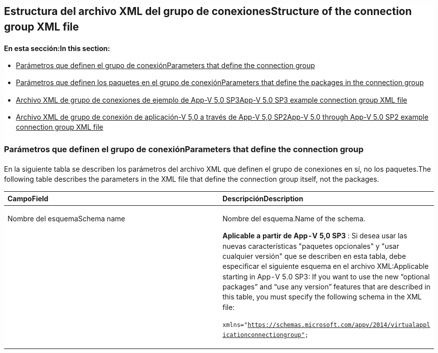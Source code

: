 
## <a href="" id="bkmk-define-cg-5-0sp3"></a><span data-ttu-id="95c3f-119">Estructura del archivo XML del grupo de conexiones</span><span class="sxs-lookup"><span data-stu-id="95c3f-119">Structure of the connection group XML file</span></span>


**<span data-ttu-id="95c3f-120">En esta sección:</span><span class="sxs-lookup"><span data-stu-id="95c3f-120">In this section:</span></span>**

-   [<span data-ttu-id="95c3f-121">Parámetros que definen el grupo de conexión</span><span class="sxs-lookup"><span data-stu-id="95c3f-121">Parameters that define the connection group</span></span>](#bkmk-params-define-cg)

-   [<span data-ttu-id="95c3f-122">Parámetros que definen los paquetes en el grupo de conexión</span><span class="sxs-lookup"><span data-stu-id="95c3f-122">Parameters that define the packages in the connection group</span></span>](#bkmk-params-define-pkgs-incg)

-   [<span data-ttu-id="95c3f-123">Archivo XML de grupo de conexiones de ejemplo de App-V 5,0 SP3</span><span class="sxs-lookup"><span data-stu-id="95c3f-123">App-V 5.0 SP3 example connection group XML file</span></span>](#bkmk-50sp3-exp-cg-xml)

-   [<span data-ttu-id="95c3f-124">Archivo XML de grupo de conexión de aplicación-V 5,0 a través de App-V 5,0 SP2</span><span class="sxs-lookup"><span data-stu-id="95c3f-124">App-V 5.0 through App-V 5.0 SP2 example connection group XML file</span></span>](#bkmk-50thru50sp2-exp-cg-xm)

### <a href="" id="bkmk-params-define-cg"></a><span data-ttu-id="95c3f-125">Parámetros que definen el grupo de conexión</span><span class="sxs-lookup"><span data-stu-id="95c3f-125">Parameters that define the connection group</span></span>

<span data-ttu-id="95c3f-126">En la siguiente tabla se describen los parámetros del archivo XML que definen el grupo de conexiones en sí, no los paquetes.</span><span class="sxs-lookup"><span data-stu-id="95c3f-126">The following table describes the parameters in the XML file that define the connection group itself, not the packages.</span></span>

<table>
<colgroup>
<col width="50%" />
<col width="50%" />
</colgroup>
<thead>
<tr class="header">
<th align="left"><span data-ttu-id="95c3f-127">Campo</span><span class="sxs-lookup"><span data-stu-id="95c3f-127">Field</span></span></th>
<th align="left"><span data-ttu-id="95c3f-128">Descripción</span><span class="sxs-lookup"><span data-stu-id="95c3f-128">Description</span></span></th>
</tr>
</thead>
<tbody>
<tr class="odd">
<td align="left"><p><span data-ttu-id="95c3f-129">Nombre del esquema</span><span class="sxs-lookup"><span data-stu-id="95c3f-129">Schema name</span></span></p></td>
<td align="left"><p><span data-ttu-id="95c3f-130">Nombre del esquema.</span><span class="sxs-lookup"><span data-stu-id="95c3f-130">Name of the schema.</span></span></p>
<p><strong><span data-ttu-id="95c3f-131">Aplicable a partir de App-V 5,0 SP3 </strong> : Si desea usar las nuevas características "paquetes opcionales" y "usar cualquier versión" que se describen en esta tabla, debe especificar el siguiente esquema en el archivo XML:</span><span class="sxs-lookup"><span data-stu-id="95c3f-131">Applicable starting in App-V 5.0 SP3</strong>: If you want to use the new “optional packages” and “use any version” features that are described in this table, you must specify the following schema in the XML file:</span></span></p>
<p><code>xmlns=&quot;<a href="https://schemas.microsoft.com/appv/2014/virtualapplicationconnectiongroup&amp;quot" data-raw-source="https://schemas.microsoft.com/appv/2014/virtualapplicationconnectiongroup&amp;quot">https://schemas.microsoft.com/appv/2014/virtualapplicationconnectiongroup&quot</a>;</code></p></td>